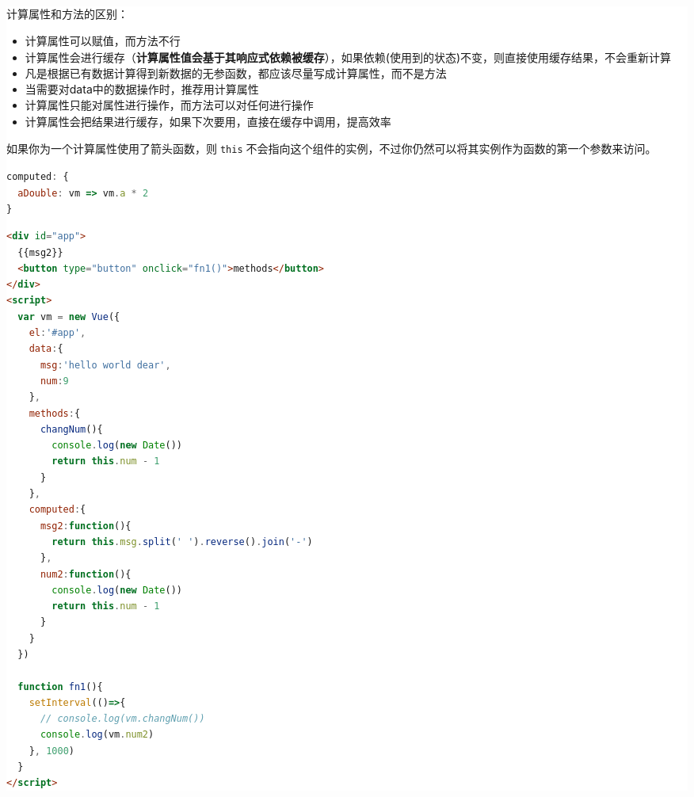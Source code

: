 计算属性和方法的区别：

* 计算属性可以赋值，而方法不行
* 计算属性会进行缓存（**计算属性值会基于其响应式依赖被缓存**），如果依赖(使用到的状态)不变，则直接使用缓存结果，不会重新计算
* 凡是根据已有数据计算得到新数据的无参函数，都应该尽量写成计算属性，而不是方法
* 当需要对data中的数据操作时，推荐用计算属性
* 计算属性只能对属性进行操作，而方法可以对任何进行操作
* 计算属性会把结果进行缓存，如果下次要用，直接在缓存中调用，提高效率



如果你为一个计算属性使用了箭头函数，则 `this` 不会指向这个组件的实例，不过你仍然可以将其实例作为函数的第一个参数来访问。

```js
computed: {
  aDouble: vm => vm.a * 2
}
```



```html
<div id="app">
  {{msg2}}
  <button type="button" onclick="fn1()">methods</button>
</div>
<script>
  var vm = new Vue({
    el:'#app',
    data:{
      msg:'hello world dear',
      num:9
    },
    methods:{
      changNum(){
        console.log(new Date())
        return this.num - 1
      }
    },
    computed:{
      msg2:function(){
        return this.msg.split(' ').reverse().join('-')
      },
      num2:function(){
        console.log(new Date())
        return this.num - 1
      }
    }
  })

  function fn1(){
    setInterval(()=>{
      // console.log(vm.changNum())
      console.log(vm.num2)
    }, 1000)
  }
</script>
```
